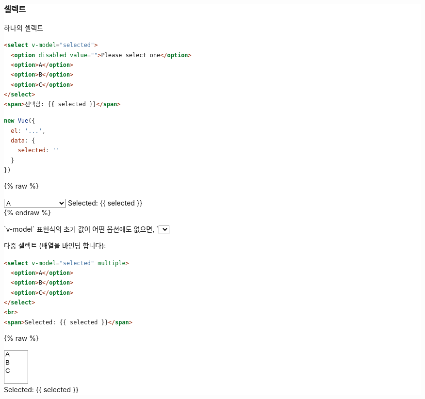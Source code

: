 ### 셀렉트

하나의 셀렉트

``` html
<select v-model="selected">
  <option disabled value="">Please select one</option>
  <option>A</option>
  <option>B</option>
  <option>C</option>
</select>
<span>선택함: {{ selected }}</span>
```
``` js
new Vue({
  el: '...',
  data: {
    selected: ''
  }
})
```
{% raw %}
<div id="example-5" class="demo">
  <select v-model="selected">
    <option disabled value="">Please select one</option>
    <option>A</option>
    <option>B</option>
    <option>C</option>
  </select>
  <span>Selected: {{ selected }}</span>
</div>
<script>
new Vue({
  el: '#example-5',
  data: {
    selected: ''
  }
})
</script>
{% endraw %}

<p class="tip">`v-model` 표현식의 초기 값이 어떤 옵션에도 없으면, `<select>` 엘리먼트는 "선택없음" 상태로 렌더링됩니다. iOS에서는 이 경우 변경 이벤트가 발생하지 않아 사용자가 첫 번째 항목을 선택할 수 없게됩니다. 따라서 위 예제처럼 사용하지 않는 옵션에 빈 값을 넣는 것이 좋습니다.</p>

다중 셀렉트 (배열을 바인딩 합니다):


``` html
<select v-model="selected" multiple>
  <option>A</option>
  <option>B</option>
  <option>C</option>
</select>
<br>
<span>Selected: {{ selected }}</span>
```
{% raw %}
<div id="example-6" class="demo">
  <select v-model="selected" multiple style="width: 50px;">
    <option>A</option>
    <option>B</option>
    <option>C</option>
  </select>
  <br>
  <span>Selected: {{ selected }}</span>
</div>
<script>
